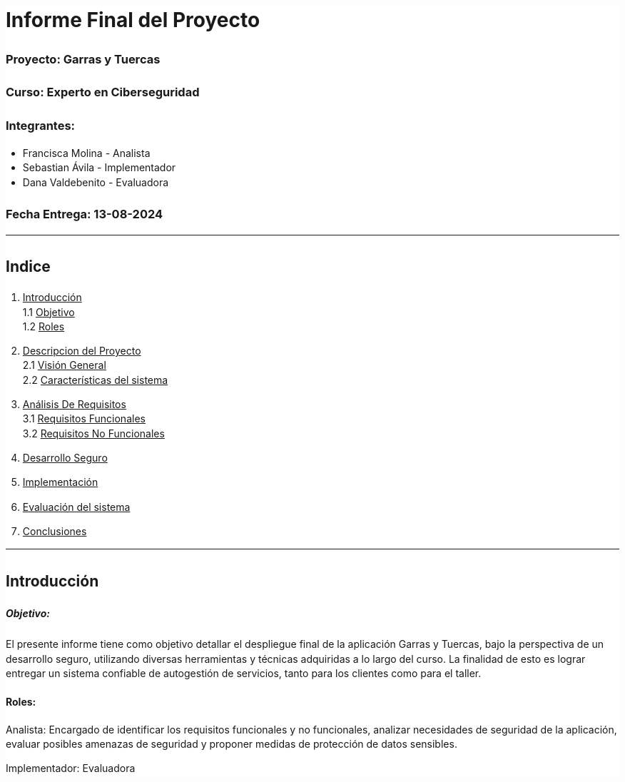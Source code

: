 # Informe Final del Proyecto

### Proyecto: Garras y Tuercas
### Curso: Experto en Ciberseguridad
### Integrantes:
+ Francisca Molina - Analista
+ Sebastian Ávila - Implementador
+ Dana Valdebenito - Evaluadora


### Fecha Entrega: 13-08-2024
___

## Indice
1. [Introducción](#introducción)    
    1.1 [Objetivo](#objetivo)    
    1.2 [Roles](#roles)   

2. [Descripcion del Proyecto](#descripción-del-proyecto)    
    2.1 [Visión General](#visión-general)   
    2.2 [Características del sistema](#características-del-sistema) 

3. [Análisis De Requisitos](#análisis-de-requisitos)    
    3.1 [Requisitos Funcionales](#requisitos-funcionales)   
    3.2 [Requisitos No Funcionales](#requisitos-no-funcionales)

4. [Desarrollo Seguro](#desarrollo-seguro-rol-del-implementador)
5. [Implementación](#implementacion-rol-del-implementador)
6. [Evaluación del sistema](#evaluacion-del-sistema-rol-del-evaluador)
7. [Conclusiones](#conclusiones)

___

## Introducción

##### Objetivo:

El presente informe tiene como objetivo detallar el despliegue final de la aplicación Garras y Tuercas, bajo la perspectiva de un desarrollo seguro, utilizando diversas herramientas y técnicas adquiridas a lo largo del curso. La finalidad de esto es lograr entregar un sistema confiable de autogestión de servicios, tanto para los clientes como para el taller.

#### Roles:

Analista: Encargado de identificar los requisitos funcionales y no funcionales, analizar necesidades de seguridad de la aplicación, evaluar posibles amenazas de seguridad y proponer medidas de protección de datos sensibles.

Implementador:
Evaluadora
